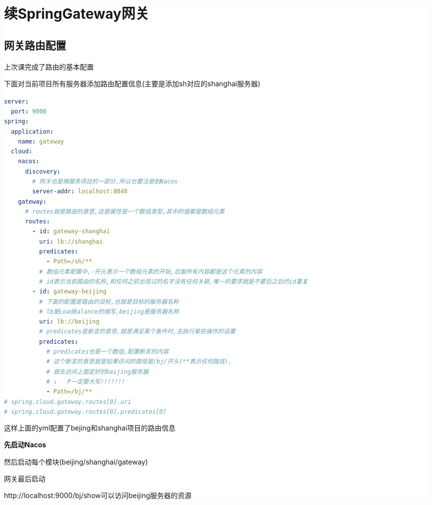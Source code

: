 # 续SpringGateway网关

## 网关路由配置

上次课完成了路由的基本配置

下面对当前项目所有服务器添加路由配置信息(主要是添加sh对应的shanghai服务器)

```yaml
server:
  port: 9000
spring:
  application:
    name: gateway
  cloud:
    nacos:
      discovery:
        # 网关也是微服务项目的一部分,所以也要注册到Nacos
        server-addr: localhost:8848
    gateway:
      # routes就是路由的意思,这是属性是一个数组类型,其中的值都是数组元素
      routes:
        - id: gateway-shanghai
          uri: lb://shanghai
          predicates:
            - Path=/sh/**
          # 数组元素配置中,-开头表示一个数组元素的开始,后面所有内容都是这个元素的内容
          # id表示当前路由的名称,和任何之前出现过的名字没有任何关联,唯一的要求就是不要后之后的id重复
        - id: gateway-beijing
          # 下面的配置是路由的目标,也就是目标的服务器名称
          # lb是LoadBalance的缩写,beijing是服务器名称
          uri: lb://beijing
          # predicates是断言的意思,就是满足某个条件时,去执行某些操作的设置
          predicates:
            # predicates也是一个数组,配置断言的内容
            # 这个断言的意思就是如果访问的路径是/bj/开头(**表示任何路径),
            # 就去访问上面定好的beijing服务器
            # ↓   P一定要大写!!!!!!!
            - Path=/bj/**
# spring.cloud.gateway.routes[0].uri
# spring.cloud.gateway.routes[0].predicates[0]
```

这样上面的yml配置了bejing和shanghai项目的路由信息

**先启动Nacos**

然后启动每个模块(beijing/shanghai/gateway)

网关最后启动

http://localhost:9000/bj/show可以访问beijing服务器的资源
